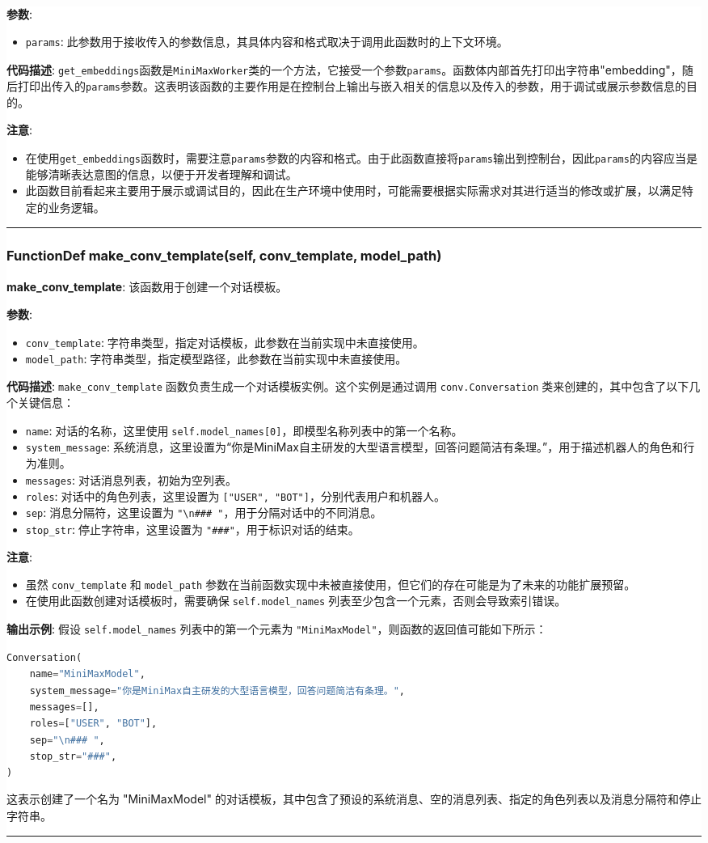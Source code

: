 **参数**:
- `params`: 此参数用于接收传入的参数信息，其具体内容和格式取决于调用此函数时的上下文环境。

**代码描述**:
`get_embeddings`函数是`MiniMaxWorker`类的一个方法，它接受一个参数`params`。函数体内部首先打印出字符串"embedding"，随后打印出传入的`params`参数。这表明该函数的主要作用是在控制台上输出与嵌入相关的信息以及传入的参数，用于调试或展示参数信息的目的。

**注意**:
- 在使用`get_embeddings`函数时，需要注意`params`参数的内容和格式。由于此函数直接将`params`输出到控制台，因此`params`的内容应当是能够清晰表达意图的信息，以便于开发者理解和调试。
- 此函数目前看起来主要用于展示或调试目的，因此在生产环境中使用时，可能需要根据实际需求对其进行适当的修改或扩展，以满足特定的业务逻辑。
***
### FunctionDef make_conv_template(self, conv_template, model_path)
**make_conv_template**: 该函数用于创建一个对话模板。

**参数**:
- `conv_template`: 字符串类型，指定对话模板，此参数在当前实现中未直接使用。
- `model_path`: 字符串类型，指定模型路径，此参数在当前实现中未直接使用。

**代码描述**:
`make_conv_template` 函数负责生成一个对话模板实例。这个实例是通过调用 `conv.Conversation` 类来创建的，其中包含了以下几个关键信息：
- `name`: 对话的名称，这里使用 `self.model_names[0]`，即模型名称列表中的第一个名称。
- `system_message`: 系统消息，这里设置为“你是MiniMax自主研发的大型语言模型，回答问题简洁有条理。”，用于描述机器人的角色和行为准则。
- `messages`: 对话消息列表，初始为空列表。
- `roles`: 对话中的角色列表，这里设置为 `["USER", "BOT"]`，分别代表用户和机器人。
- `sep`: 消息分隔符，这里设置为 `"\n### "`，用于分隔对话中的不同消息。
- `stop_str`: 停止字符串，这里设置为 `"###"`，用于标识对话的结束。

**注意**:
- 虽然 `conv_template` 和 `model_path` 参数在当前函数实现中未被直接使用，但它们的存在可能是为了未来的功能扩展预留。
- 在使用此函数创建对话模板时，需要确保 `self.model_names` 列表至少包含一个元素，否则会导致索引错误。

**输出示例**:
假设 `self.model_names` 列表中的第一个元素为 `"MiniMaxModel"`，则函数的返回值可能如下所示：
```python
Conversation(
    name="MiniMaxModel",
    system_message="你是MiniMax自主研发的大型语言模型，回答问题简洁有条理。",
    messages=[],
    roles=["USER", "BOT"],
    sep="\n### ",
    stop_str="###",
)
```
这表示创建了一个名为 "MiniMaxModel" 的对话模板，其中包含了预设的系统消息、空的消息列表、指定的角色列表以及消息分隔符和停止字符串。
***
